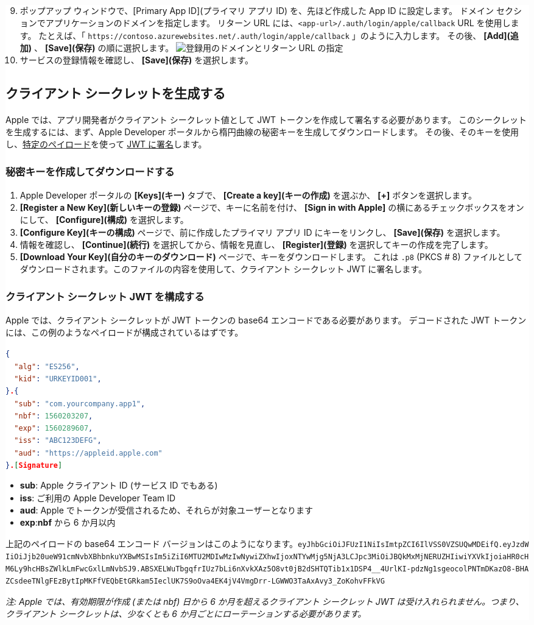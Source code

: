 9. ポップアップ ウィンドウで、[Primary App ID]\(プライマリ アプリ ID\) を、先ほど作成した App ID に設定します。 ドメイン セクションでアプリケーションのドメインを指定します。 リターン URL には、`<app-url>/.auth/login/apple/callback` URL を使用します。 たとえば、「 `https://contoso.azurewebsites.net/.auth/login/apple/callback` 」のように入力します。 その後、 **[Add]\(追加\)** 、 **[Save]\(保存\)** の順に選択します。
![登録用のドメインとリターン URL の指定](media/configure-authentication-provider-apple/apple-configure-service-2.jpg)
10. サービスの登録情報を確認し、 **[Save]\(保存\)** を選択します。

## <a name="generate-the-client-secret"></a><a name="generateClientSecret"> </a>クライアント シークレットを生成する
Apple では、アプリ開発者がクライアント シークレット値として JWT トークンを作成して署名する必要があります。 このシークレットを生成するには、まず、Apple Developer ポータルから楕円曲線の秘密キーを生成してダウンロードします。 その後、そのキーを使用し、[特定のペイロード](#structure-the-client-secret-jwt)を使って [JWT に署名](#sign-the-client-secret-jwt)します。

### <a name="create-and-download-the-private-key"></a>秘密キーを作成してダウンロードする
1. Apple Developer ポータルの **[Keys]\(キー\)** タブで、 **[Create a key]\(キーの作成\)** を選ぶか、 **[+]** ボタンを選択します。
2. **[Register a New Key]\(新しいキーの登録\)** ページで、キーに名前を付け、 **[Sign in with Apple]** の横にあるチェックボックスをオンにして、 **[Configure]\(構成\)** を選択します。
3. **[Configure Key]\(キーの構成\)** ページで、前に作成したプライマリ アプリ ID にキーをリンクし、 **[Save]\(保存\)** を選択します。
4. 情報を確認し、 **[Continue]\(続行\)** を選択してから、情報を見直し、 **[Register]\(登録\)** を選択してキーの作成を完了します。
5. **[Download Your Key]\(自分のキーのダウンロード\)** ページで、キーをダウンロードします。 これは `.p8` (PKCS # 8) ファイルとしてダウンロードされます。このファイルの内容を使用して、クライアント シークレット JWT に署名します。

### <a name="structure-the-client-secret-jwt"></a>クライアント シークレット JWT を構成する
Apple では、クライアント シークレットが JWT トークンの base64 エンコードである必要があります。 デコードされた JWT トークンには、この例のようなペイロードが構成されているはずです。
```json
{
  "alg": "ES256",
  "kid": "URKEYID001",
}.{
  "sub": "com.yourcompany.app1",
  "nbf": 1560203207,
  "exp": 1560289607,
  "iss": "ABC123DEFG",
  "aud": "https://appleid.apple.com"
}.[Signature]
```
- **sub**: Apple クライアント ID (サービス ID でもある)
- **iss**: ご利用の Apple Developer Team ID
- **aud**: Apple でトークンが受信されるため、それらが対象ユーザーとなります
- **exp**:**nbf** から 6 か月以内

上記のペイロードの base64 エンコード バージョンはこのようになります。`eyJhbGciOiJFUzI1NiIsImtpZCI6IlVSS0VZSUQwMDEifQ.eyJzdWIiOiJjb20ueW91cmNvbXBhbnkuYXBwMSIsIm5iZiI6MTU2MDIwMzIwNywiZXhwIjoxNTYwMjg5NjA3LCJpc3MiOiJBQkMxMjNERUZHIiwiYXVkIjoiaHR0cHM6Ly9hcHBsZWlkLmFwcGxlLmNvbSJ9.ABSXELWuTbgqfrIUz7bLi6nXvkXAz5O8vt0jB2dSHTQTib1x1DSP4__4UrlKI-pdzNg1sgeocolPNTmDKazO8-BHAZCsdeeTNlgFEzBytIpMKFfVEQbEtGRkam5IeclUK7S9oOva4EK4jV4VmgDrr-LGWWO3TaAxAvy3_ZoKohvFFkVG`

_注: Apple では、有効期限が作成 (または nbf) 日から 6 か月を超えるクライアント シークレット JWT は受け入れられません。つまり、クライアント シークレットは、少なくとも 6 か月ごとにローテーションする必要があります。_


[comment]: <Remove this caution block when V2 becomes available for use.> 